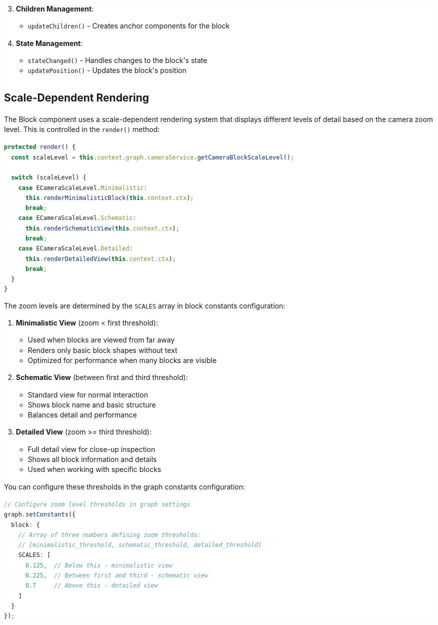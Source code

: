 3. **Children Management**:
   - `updateChildren()` - Creates anchor components for the block

4. **State Management**:
   - `stateChanged()` - Handles changes to the block's state
   - `updatePosition()` - Updates the block's position

## Scale-Dependent Rendering

The Block component uses a scale-dependent rendering system that displays different levels of detail based on the camera zoom level. This is controlled in the `render()` method:

```typescript
protected render() {
  const scaleLevel = this.context.graph.cameraService.getCameraBlockScaleLevel();
  
  switch (scaleLevel) {
    case ECameraScaleLevel.Minimalistic:
      this.renderMinimalisticBlock(this.context.ctx);
      break;
    case ECameraScaleLevel.Schematic:
      this.renderSchematicView(this.context.ctx);
      break;
    case ECameraScaleLevel.Detailed:
      this.renderDetailedView(this.context.ctx);
      break;
  }
}
```

The zoom levels are determined by the `SCALES` array in block constants configuration:

1. **Minimalistic View** (zoom < first threshold):
   - Used when blocks are viewed from far away
   - Renders only basic block shapes without text
   - Optimized for performance when many blocks are visible

2. **Schematic View** (between first and third threshold):
   - Standard view for normal interaction
   - Shows block name and basic structure
   - Balances detail and performance

3. **Detailed View** (zoom >= third threshold):
   - Full detail view for close-up inspection
   - Shows all block information and details
   - Used when working with specific blocks

You can configure these thresholds in the graph constants configuration:

```typescript
// Configure zoom level thresholds in graph settings
graph.setConstants({
  block: {
    // Array of three numbers defining zoom thresholds:
    // [minimalistic_threshold, schematic_threshold, detailed_threshold]
    SCALES: [
      0.125,  // Below this - minimalistic view
      0.225,  // Between first and third - schematic view
      0.7     // Above this - detailed view
    ]
  }
});
```
